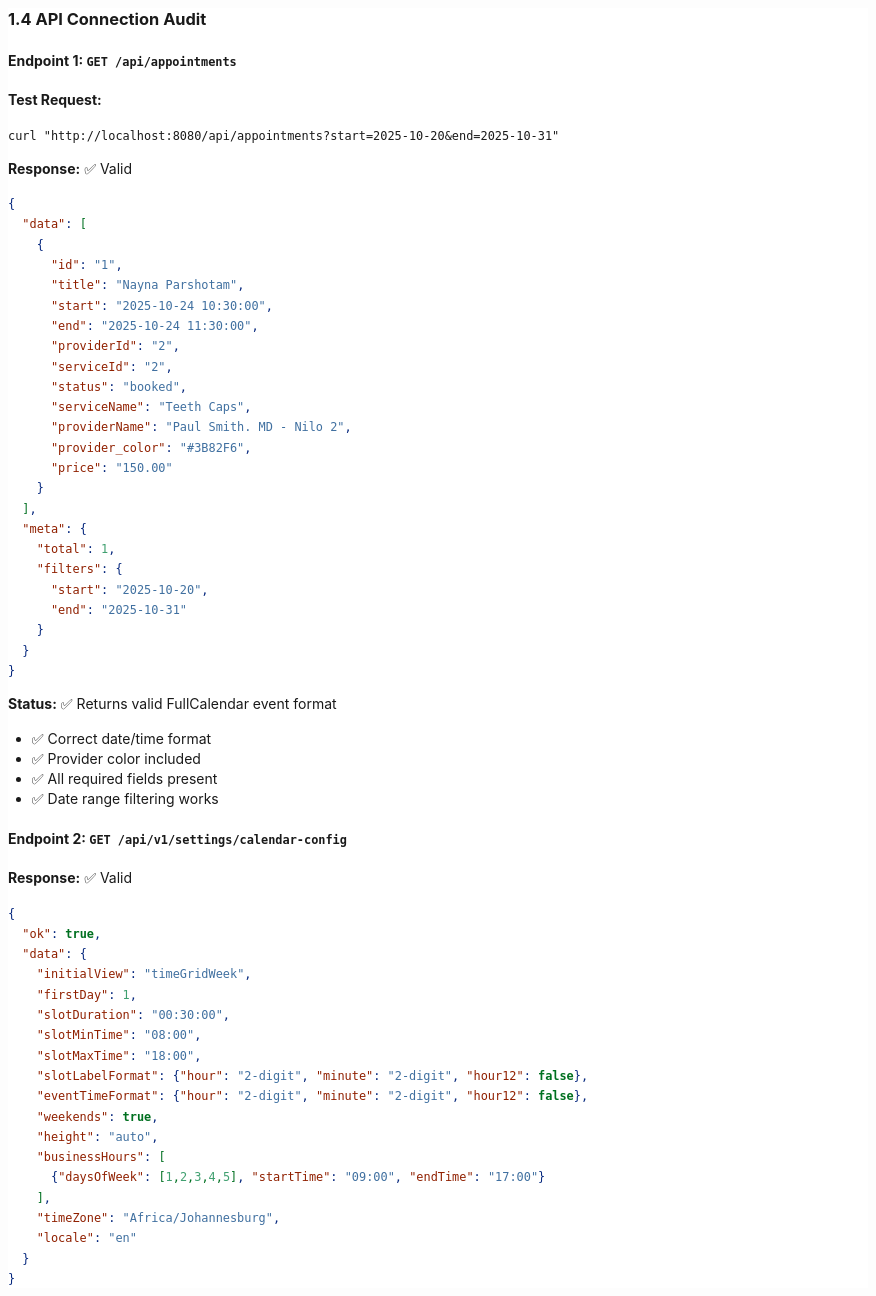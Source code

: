 ### 1.4 API Connection Audit

#### Endpoint 1: `GET /api/appointments`
**Test Request:**
```
curl "http://localhost:8080/api/appointments?start=2025-10-20&end=2025-10-31"
```

**Response:** ✅ Valid
```json
{
  "data": [
    {
      "id": "1",
      "title": "Nayna Parshotam",
      "start": "2025-10-24 10:30:00",
      "end": "2025-10-24 11:30:00",
      "providerId": "2",
      "serviceId": "2",
      "status": "booked",
      "serviceName": "Teeth Caps",
      "providerName": "Paul Smith. MD - Nilo 2",
      "provider_color": "#3B82F6",
      "price": "150.00"
    }
  ],
  "meta": {
    "total": 1,
    "filters": {
      "start": "2025-10-20",
      "end": "2025-10-31"
    }
  }
}
```

**Status:** ✅ Returns valid FullCalendar event format
- ✅ Correct date/time format
- ✅ Provider color included
- ✅ All required fields present
- ✅ Date range filtering works

#### Endpoint 2: `GET /api/v1/settings/calendar-config`

**Response:** ✅ Valid
```json
{
  "ok": true,
  "data": {
    "initialView": "timeGridWeek",
    "firstDay": 1,
    "slotDuration": "00:30:00",
    "slotMinTime": "08:00",
    "slotMaxTime": "18:00",
    "slotLabelFormat": {"hour": "2-digit", "minute": "2-digit", "hour12": false},
    "eventTimeFormat": {"hour": "2-digit", "minute": "2-digit", "hour12": false},
    "weekends": true,
    "height": "auto",
    "businessHours": [
      {"daysOfWeek": [1,2,3,4,5], "startTime": "09:00", "endTime": "17:00"}
    ],
    "timeZone": "Africa/Johannesburg",
    "locale": "en"
  }
}
```